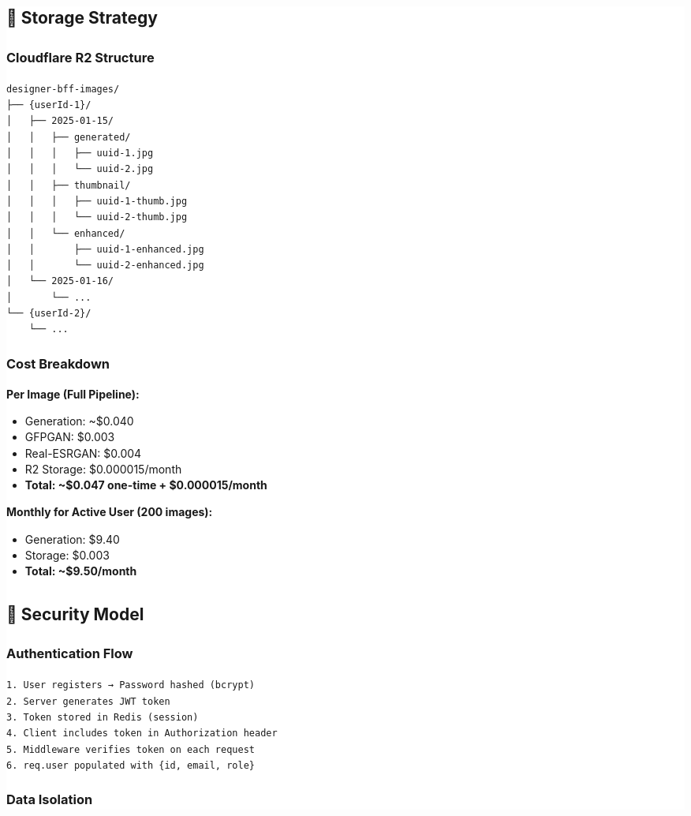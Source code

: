 ## 💾 Storage Strategy

### Cloudflare R2 Structure

```
designer-bff-images/
├── {userId-1}/
│   ├── 2025-01-15/
│   │   ├── generated/
│   │   │   ├── uuid-1.jpg
│   │   │   └── uuid-2.jpg
│   │   ├── thumbnail/
│   │   │   ├── uuid-1-thumb.jpg
│   │   │   └── uuid-2-thumb.jpg
│   │   └── enhanced/
│   │       ├── uuid-1-enhanced.jpg
│   │       └── uuid-2-enhanced.jpg
│   └── 2025-01-16/
│       └── ...
└── {userId-2}/
    └── ...
```

### Cost Breakdown

**Per Image (Full Pipeline):**
- Generation: ~$0.040
- GFPGAN: $0.003
- Real-ESRGAN: $0.004
- R2 Storage: $0.000015/month
- **Total: ~$0.047 one-time + $0.000015/month**

**Monthly for Active User (200 images):**
- Generation: $9.40
- Storage: $0.003
- **Total: ~$9.50/month**

## 🔐 Security Model

### Authentication Flow

```
1. User registers → Password hashed (bcrypt)
2. Server generates JWT token
3. Token stored in Redis (session)
4. Client includes token in Authorization header
5. Middleware verifies token on each request
6. req.user populated with {id, email, role}
```

### Data Isolation
